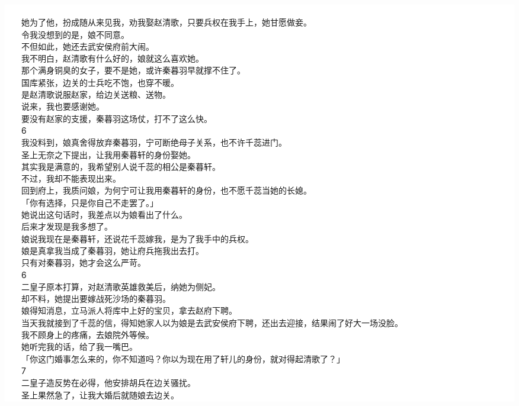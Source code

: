 <br>   
&emsp;&emsp;她为了他，扮成随从来见我，劝我娶赵清歌，只要兵权在我手上，她甘愿做妾。  
<br>   
&emsp;&emsp;令我没想到的是，娘不同意。  
<br>   
&emsp;&emsp;不但如此，她还去武安侯府前大闹。  
<br>   
&emsp;&emsp;我不明白，赵清歌有什么好的，娘就这么喜欢她。  
<br>   
&emsp;&emsp;那个满身铜臭的女子，要不是她，或许秦暮羽早就撑不住了。  
<br>   
&emsp;&emsp;国库紧张，边关的士兵吃不饱，也穿不暖。  
<br>   
&emsp;&emsp;是赵清歌说服赵家，给边关送粮、送物。  
<br>   
&emsp;&emsp;说来，我也要感谢她。  
<br>   
&emsp;&emsp;要没有赵家的支援，秦暮羽这场仗，打不了这么快。  
<br>   
&emsp;&emsp;6  
<br>   
&emsp;&emsp;我没料到，娘真舍得放弃秦暮羽，宁可断绝母子关系，也不许千蕊进门。  
<br>   
&emsp;&emsp;圣上无奈之下提出，让我用秦暮轩的身份娶她。  
<br>   
&emsp;&emsp;其实我是满意的，我希望别人说千蕊的相公是秦暮轩。  
<br>   
&emsp;&emsp;不过，我却不能表现出来。  
<br>   
&emsp;&emsp;回到府上，我质问娘，为何宁可让我用秦暮轩的身份，也不愿千蕊当她的长媳。  
<br>   
&emsp;&emsp;「你有选择，只是你自己不走罢了。」  
<br>   
&emsp;&emsp;她说出这句话时，我差点以为娘看出了什么。　　  
<br>   
&emsp;&emsp;后来才发现是我多想了。  
<br>   
&emsp;&emsp;娘说我现在是秦暮轩，还说花千蕊嫁我，是为了我手中的兵权。  
<br>   
&emsp;&emsp;娘是真拿我当成了秦暮羽，她让府兵拖我出去打。  
<br>   
&emsp;&emsp;只有对秦暮羽，她才会这么严苛。  
<br>   
&emsp;&emsp;6  
<br>   
&emsp;&emsp;二皇子原本打算，对赵清歌英雄救美后，纳她为侧妃。  
<br>   
&emsp;&emsp;却不料，她提出要嫁战死沙场的秦暮羽。  
<br>   
&emsp;&emsp;娘得知消息，立马派人将库中上好的宝贝，拿去赵府下聘。  
<br>   
&emsp;&emsp;当天我就接到了千蕊的信，得知她家人以为娘是去武安侯府下聘，还出去迎接，结果闹了好大一场没脸。  
<br>   
&emsp;&emsp;我不顾身上的疼痛，去娘院外等候。  
<br>   
&emsp;&emsp;她听完我的话，给了我一嘴巴。  
<br>   
&emsp;&emsp;「你这门婚事怎么来的，你不知道吗？你以为现在用了轩儿的身份，就对得起清歌了？」  
<br>   
&emsp;&emsp;7  
<br>   
&emsp;&emsp;二皇子造反势在必得，他安排胡兵在边关骚扰。  
<br>   
&emsp;&emsp;圣上果然急了，让我大婚后就随娘去边关。  